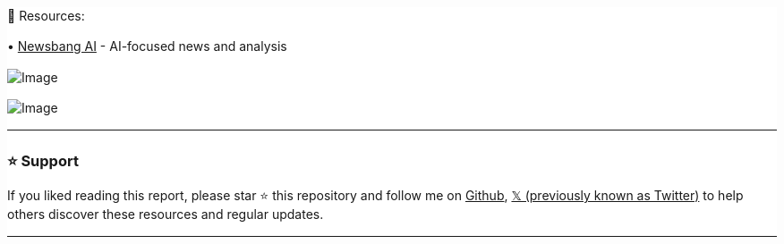 
🔗 Resources:

• [Newsbang AI](https://x.com/Newsbang_AI) - AI-focused news and analysis

![Image](https://pbs.twimg.com/media/G1Gtp1xaQAE3OzV?format=jpg&name=small)

![Image](https://pbs.twimg.com/media/G1Evc0JW8AAD1JS?format=png&name=240x240)


---

### ⭐️ Support

If you liked reading this report, please star ⭐️ this repository and follow me on [Github](https://github.com/Drix10), [𝕏 (previously known as Twitter)](https://x.com/DRIX_10_) to help others discover these resources and regular updates.

---